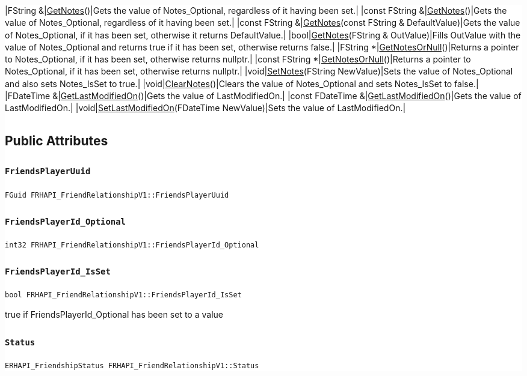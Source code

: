 |FString &|[GetNotes](/unreal-plugins/all/structfrhapi__friendrelationshipv1/#structFRHAPI__FriendRelationshipV1_1a426ede96c1cb73b5af3d707ca176d84e)()|Gets the value of Notes_Optional, regardless of it having been set.|
|const FString &|[GetNotes](/unreal-plugins/all/structfrhapi__friendrelationshipv1/#structFRHAPI__FriendRelationshipV1_1abe77031a34d5f9497656f0960bd0fe4c)()|Gets the value of Notes_Optional, regardless of it having been set.|
|const FString &|[GetNotes](/unreal-plugins/all/structfrhapi__friendrelationshipv1/#structFRHAPI__FriendRelationshipV1_1af4951327497ae0f632cc316693d0aa3d)(const FString & DefaultValue)|Gets the value of Notes_Optional, if it has been set, otherwise it returns DefaultValue.|
|bool|[GetNotes](/unreal-plugins/all/structfrhapi__friendrelationshipv1/#structFRHAPI__FriendRelationshipV1_1aa3f8ddf6a3905e5b95aaa3f67b0cd754)(FString & OutValue)|Fills OutValue with the value of Notes_Optional and returns true if it has been set, otherwise returns false.|
|FString *|[GetNotesOrNull](/unreal-plugins/all/structfrhapi__friendrelationshipv1/#structFRHAPI__FriendRelationshipV1_1a66db5c6c995abc966146efd7768f8919)()|Returns a pointer to Notes_Optional, if it has been set, otherwise returns nullptr.|
|const FString *|[GetNotesOrNull](/unreal-plugins/all/structfrhapi__friendrelationshipv1/#structFRHAPI__FriendRelationshipV1_1abb35587d475e3007ec3e635a43f4a1d0)()|Returns a pointer to Notes_Optional, if it has been set, otherwise returns nullptr.|
|void|[SetNotes](/unreal-plugins/all/structfrhapi__friendrelationshipv1/#structFRHAPI__FriendRelationshipV1_1ae72a6ad9de5ffd3dc0bd995267879134)(FString NewValue)|Sets the value of Notes_Optional and also sets Notes_IsSet to true.|
|void|[ClearNotes](/unreal-plugins/all/structfrhapi__friendrelationshipv1/#structFRHAPI__FriendRelationshipV1_1a167ae4b14a2577434b585bbebc2a24c0)()|Clears the value of Notes_Optional and sets Notes_IsSet to false.|
|FDateTime &|[GetLastModifiedOn](/unreal-plugins/all/structfrhapi__friendrelationshipv1/#structFRHAPI__FriendRelationshipV1_1ad2056206ccb715fda25af81a14315d3d)()|Gets the value of LastModifiedOn.|
|const FDateTime &|[GetLastModifiedOn](/unreal-plugins/all/structfrhapi__friendrelationshipv1/#structFRHAPI__FriendRelationshipV1_1a1e2082e0e74f07f05d5d201632b249f2)()|Gets the value of LastModifiedOn.|
|void|[SetLastModifiedOn](/unreal-plugins/all/structfrhapi__friendrelationshipv1/#structFRHAPI__FriendRelationshipV1_1a809b7c6812bad5f06f00966825448397)(FDateTime NewValue)|Sets the value of LastModifiedOn.|
## Public Attributes



### `FriendsPlayerUuid` <a id="structFRHAPI__FriendRelationshipV1_1a23b56a3672e1ad3d6a36754bab491c30"></a>

`FGuid FRHAPI_FriendRelationshipV1::FriendsPlayerUuid`






### `FriendsPlayerId_Optional` <a id="structFRHAPI__FriendRelationshipV1_1a5b26fd42f238b4d79aacaf2ff0054d0f"></a>

`int32 FRHAPI_FriendRelationshipV1::FriendsPlayerId_Optional`






### `FriendsPlayerId_IsSet` <a id="structFRHAPI__FriendRelationshipV1_1a889b41c1b2373be3ba93c20858de32f3"></a>

`bool FRHAPI_FriendRelationshipV1::FriendsPlayerId_IsSet`

true if FriendsPlayerId_Optional has been set to a value




### `Status` <a id="structFRHAPI__FriendRelationshipV1_1abff1f24fecc6eeb8be9be15c4d061195"></a>

`ERHAPI_FriendshipStatus FRHAPI_FriendRelationshipV1::Status`

